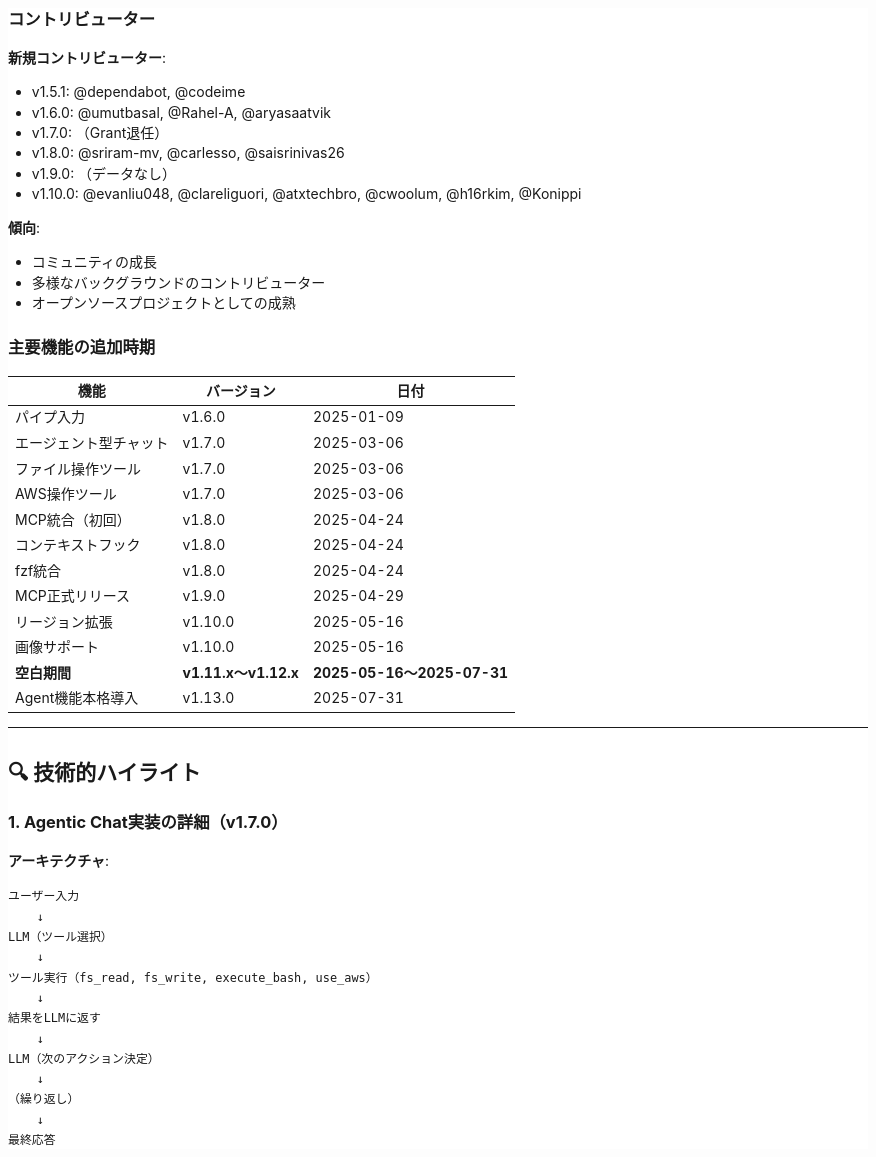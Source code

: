 ### コントリビューター

**新規コントリビューター**:
- v1.5.1: @dependabot, @codeime
- v1.6.0: @umutbasal, @Rahel-A, @aryasaatvik
- v1.7.0: （Grant退任）
- v1.8.0: @sriram-mv, @carlesso, @saisrinivas26
- v1.9.0: （データなし）
- v1.10.0: @evanliu048, @clareliguori, @atxtechbro, @cwoolum, @h16rkim, @Konippi

**傾向**:
- コミュニティの成長
- 多様なバックグラウンドのコントリビューター
- オープンソースプロジェクトとしての成熟

### 主要機能の追加時期

| 機能 | バージョン | 日付 |
|------|-----------|------|
| パイプ入力 | v1.6.0 | 2025-01-09 |
| エージェント型チャット | v1.7.0 | 2025-03-06 |
| ファイル操作ツール | v1.7.0 | 2025-03-06 |
| AWS操作ツール | v1.7.0 | 2025-03-06 |
| MCP統合（初回） | v1.8.0 | 2025-04-24 |
| コンテキストフック | v1.8.0 | 2025-04-24 |
| fzf統合 | v1.8.0 | 2025-04-24 |
| MCP正式リリース | v1.9.0 | 2025-04-29 |
| リージョン拡張 | v1.10.0 | 2025-05-16 |
| 画像サポート | v1.10.0 | 2025-05-16 |
| **空白期間** | **v1.11.x～v1.12.x** | **2025-05-16～2025-07-31** |
| Agent機能本格導入 | v1.13.0 | 2025-07-31 |

---

## 🔍 技術的ハイライト

### 1. Agentic Chat実装の詳細（v1.7.0）

**アーキテクチャ**:
```
ユーザー入力
    ↓
LLM（ツール選択）
    ↓
ツール実行（fs_read, fs_write, execute_bash, use_aws）
    ↓
結果をLLMに返す
    ↓
LLM（次のアクション決定）
    ↓
（繰り返し）
    ↓
最終応答
```
